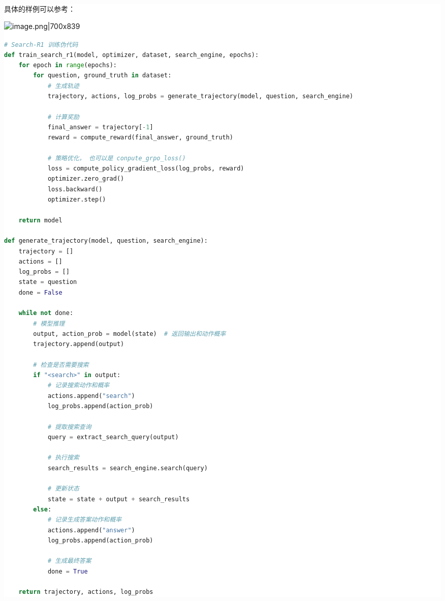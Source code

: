 具体的样例可以参考：

![image.png|700x839](https://cfcdn.yuanchaofa.com/blog/2025/20251003173534.png)


```python
# Search-R1 训练伪代码
def train_search_r1(model, optimizer, dataset, search_engine, epochs):
    for epoch in range(epochs):
        for question, ground_truth in dataset:
            # 生成轨迹
            trajectory, actions, log_probs = generate_trajectory(model, question, search_engine)
            
            # 计算奖励
            final_answer = trajectory[-1]
            reward = compute_reward(final_answer, ground_truth)
            
            # 策略优化， 也可以是 conpute_grpo_loss()
            loss = compute_policy_gradient_loss(log_probs, reward)
            optimizer.zero_grad()
            loss.backward()
            optimizer.step()
    
    return model

def generate_trajectory(model, question, search_engine):
    trajectory = []
    actions = []
    log_probs = []
    state = question
    done = False
    
    while not done:
        # 模型推理
        output, action_prob = model(state)  # 返回输出和动作概率
        trajectory.append(output)
        
        # 检查是否需要搜索
        if "<search>" in output:
            # 记录搜索动作和概率
            actions.append("search")
            log_probs.append(action_prob)
            
            # 提取搜索查询
            query = extract_search_query(output)
            
            # 执行搜索
            search_results = search_engine.search(query)
            
            # 更新状态
            state = state + output + search_results
        else:
            # 记录生成答案动作和概率
            actions.append("answer")
            log_probs.append(action_prob)
            
            # 生成最终答案
            done = True
    
    return trajectory, actions, log_probs
```


[^1]: 以前有过好奇🤔为什么 Chatbox 的 RAG 效果在复杂场景下的 RAG 效果比其他的 chatbox 类产品效果更好，后面阅读源码之后才发现：chatbox 针对于 `file` 相关的工具做了优化，并且因为不用考虑时延等问题，很多决策都通过 `LLM` 完成。